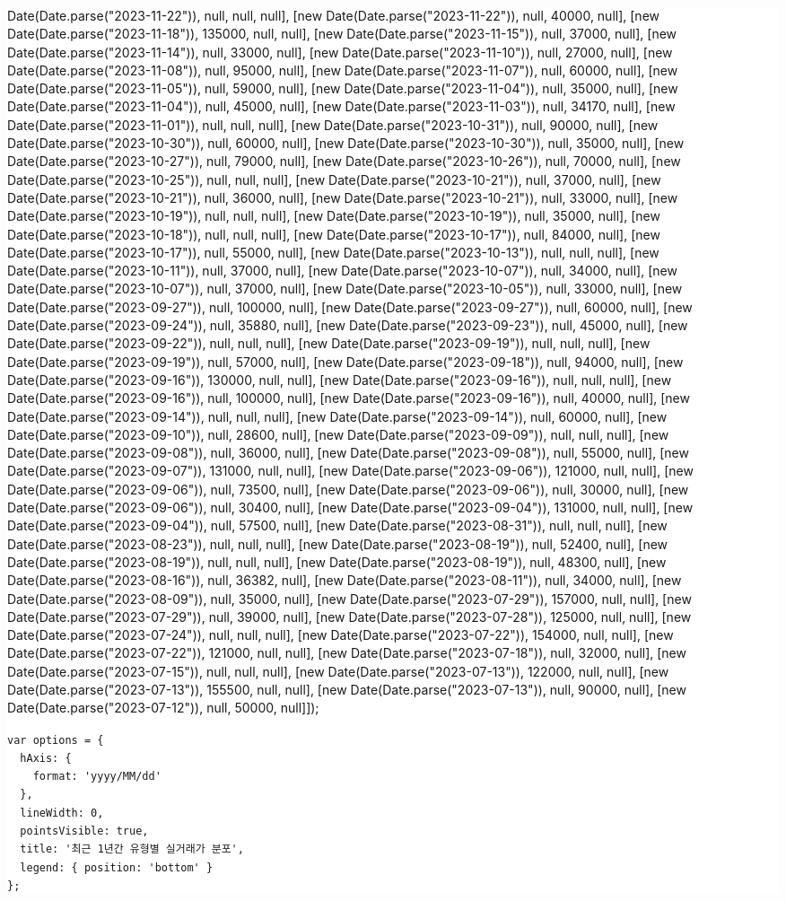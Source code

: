 Date(Date.parse("2023-11-22")), null, null, null], [new Date(Date.parse("2023-11-22")), null, 40000, null], [new Date(Date.parse("2023-11-18")), 135000, null, null], [new Date(Date.parse("2023-11-15")), null, 37000, null], [new Date(Date.parse("2023-11-14")), null, 33000, null], [new Date(Date.parse("2023-11-10")), null, 27000, null], [new Date(Date.parse("2023-11-08")), null, 95000, null], [new Date(Date.parse("2023-11-07")), null, 60000, null], [new Date(Date.parse("2023-11-05")), null, 59000, null], [new Date(Date.parse("2023-11-04")), null, 35000, null], [new Date(Date.parse("2023-11-04")), null, 45000, null], [new Date(Date.parse("2023-11-03")), null, 34170, null], [new Date(Date.parse("2023-11-01")), null, null, null], [new Date(Date.parse("2023-10-31")), null, 90000, null], [new Date(Date.parse("2023-10-30")), null, 60000, null], [new Date(Date.parse("2023-10-30")), null, 35000, null], [new Date(Date.parse("2023-10-27")), null, 79000, null], [new Date(Date.parse("2023-10-26")), null, 70000, null], [new Date(Date.parse("2023-10-25")), null, null, null], [new Date(Date.parse("2023-10-21")), null, 37000, null], [new Date(Date.parse("2023-10-21")), null, 36000, null], [new Date(Date.parse("2023-10-21")), null, 33000, null], [new Date(Date.parse("2023-10-19")), null, null, null], [new Date(Date.parse("2023-10-19")), null, 35000, null], [new Date(Date.parse("2023-10-18")), null, null, null], [new Date(Date.parse("2023-10-17")), null, 84000, null], [new Date(Date.parse("2023-10-17")), null, 55000, null], [new Date(Date.parse("2023-10-13")), null, null, null], [new Date(Date.parse("2023-10-11")), null, 37000, null], [new Date(Date.parse("2023-10-07")), null, 34000, null], [new Date(Date.parse("2023-10-07")), null, 37000, null], [new Date(Date.parse("2023-10-05")), null, 33000, null], [new Date(Date.parse("2023-09-27")), null, 100000, null], [new Date(Date.parse("2023-09-27")), null, 60000, null], [new Date(Date.parse("2023-09-24")), null, 35880, null], [new Date(Date.parse("2023-09-23")), null, 45000, null], [new Date(Date.parse("2023-09-22")), null, null, null], [new Date(Date.parse("2023-09-19")), null, null, null], [new Date(Date.parse("2023-09-19")), null, 57000, null], [new Date(Date.parse("2023-09-18")), null, 94000, null], [new Date(Date.parse("2023-09-16")), 130000, null, null], [new Date(Date.parse("2023-09-16")), null, null, null], [new Date(Date.parse("2023-09-16")), null, 100000, null], [new Date(Date.parse("2023-09-16")), null, 40000, null], [new Date(Date.parse("2023-09-14")), null, null, null], [new Date(Date.parse("2023-09-14")), null, 60000, null], [new Date(Date.parse("2023-09-10")), null, 28600, null], [new Date(Date.parse("2023-09-09")), null, null, null], [new Date(Date.parse("2023-09-08")), null, 36000, null], [new Date(Date.parse("2023-09-08")), null, 55000, null], [new Date(Date.parse("2023-09-07")), 131000, null, null], [new Date(Date.parse("2023-09-06")), 121000, null, null], [new Date(Date.parse("2023-09-06")), null, 73500, null], [new Date(Date.parse("2023-09-06")), null, 30000, null], [new Date(Date.parse("2023-09-06")), null, 30400, null], [new Date(Date.parse("2023-09-04")), 131000, null, null], [new Date(Date.parse("2023-09-04")), null, 57500, null], [new Date(Date.parse("2023-08-31")), null, null, null], [new Date(Date.parse("2023-08-23")), null, null, null], [new Date(Date.parse("2023-08-19")), null, 52400, null], [new Date(Date.parse("2023-08-19")), null, null, null], [new Date(Date.parse("2023-08-19")), null, 48300, null], [new Date(Date.parse("2023-08-16")), null, 36382, null], [new Date(Date.parse("2023-08-11")), null, 34000, null], [new Date(Date.parse("2023-08-09")), null, 35000, null], [new Date(Date.parse("2023-07-29")), 157000, null, null], [new Date(Date.parse("2023-07-29")), null, 39000, null], [new Date(Date.parse("2023-07-28")), 125000, null, null], [new Date(Date.parse("2023-07-24")), null, null, null], [new Date(Date.parse("2023-07-22")), 154000, null, null], [new Date(Date.parse("2023-07-22")), 121000, null, null], [new Date(Date.parse("2023-07-18")), null, 32000, null], [new Date(Date.parse("2023-07-15")), null, null, null], [new Date(Date.parse("2023-07-13")), 122000, null, null], [new Date(Date.parse("2023-07-13")), 155500, null, null], [new Date(Date.parse("2023-07-13")), null, 90000, null], [new Date(Date.parse("2023-07-12")), null, 50000, null]]);

    var options = {
      hAxis: {
        format: 'yyyy/MM/dd'
      },    
      lineWidth: 0,
      pointsVisible: true,    
      title: '최근 1년간 유형별 실거래가 분포',
      legend: { position: 'bottom' }
    };
